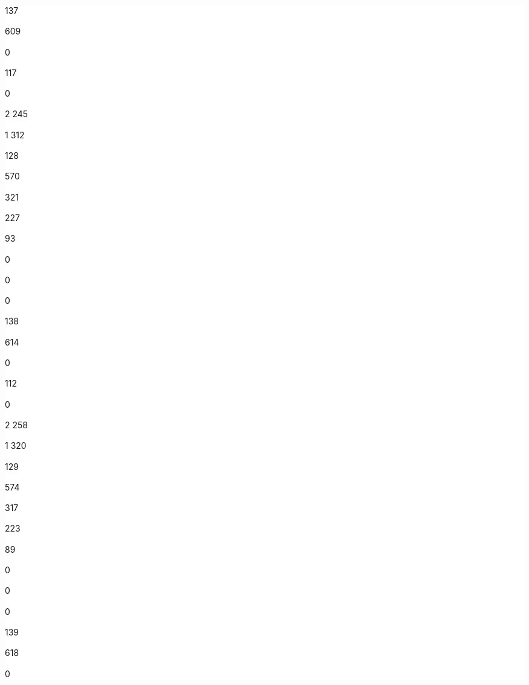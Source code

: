 137

609

0

117

0

2 245

1 312

128

570

321

227

93

0

0

0

138

614

0

112

0

2 258

1 320

129

574

317

223

89

0

0

0

139

618

0
